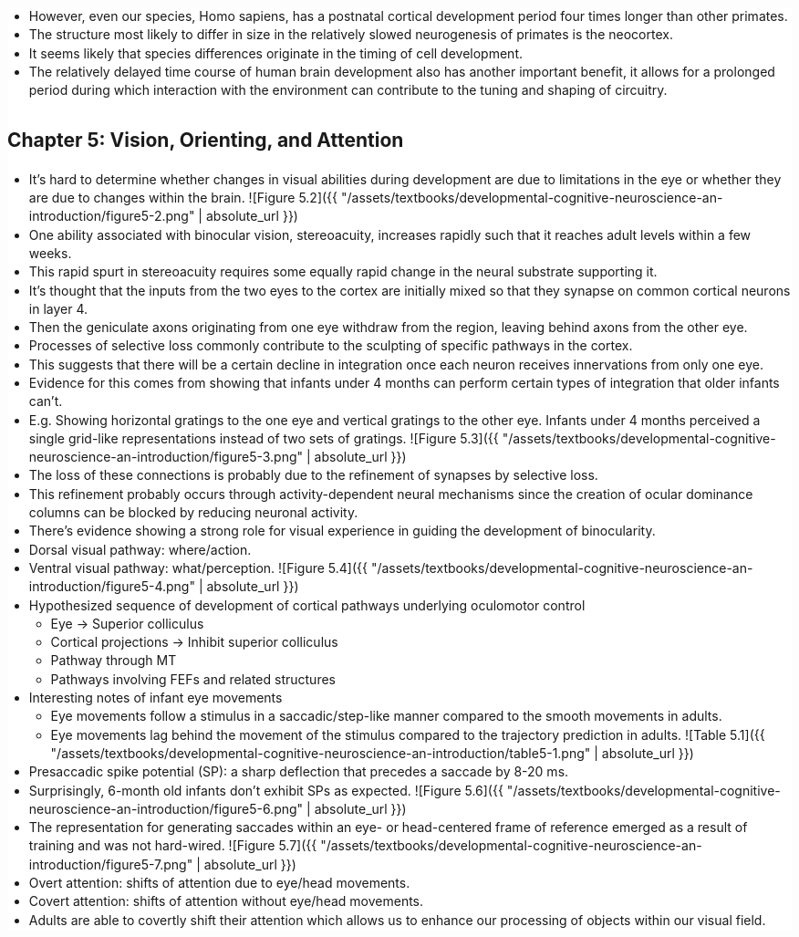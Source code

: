 - However, even our species, Homo sapiens, has a postnatal cortical development period four times longer than other primates.
- The structure most likely to differ in size in the relatively slowed neurogenesis of primates is the neocortex.
- It seems likely that species differences originate in the timing of cell development.
- The relatively delayed time course of human brain development also has another important benefit, it allows for a prolonged period during which interaction with the environment can contribute to the tuning and shaping of circuitry.

## Chapter 5: Vision, Orienting, and Attention

- It’s hard to determine whether changes in visual abilities during development are due to limitations in the eye or whether they are due to changes within the brain.
![Figure 5.2]({{ "/assets/textbooks/developmental-cognitive-neuroscience-an-introduction/figure5-2.png" | absolute_url }})
- One ability associated with binocular vision, stereoacuity, increases rapidly such that it reaches adult levels within a few weeks.
- This rapid spurt in stereoacuity requires some equally rapid change in the neural substrate supporting it.
- It’s thought that the inputs from the two eyes to the cortex are initially mixed so that they synapse on common cortical neurons in layer 4.
- Then the geniculate axons originating from one eye withdraw from the region, leaving behind axons from the other eye.
- Processes of selective loss commonly contribute to the sculpting of specific pathways in the cortex.
- This suggests that there will be a certain decline in integration once each neuron receives innervations from only one eye.
- Evidence for this comes from showing that infants under 4 months can perform certain types of integration that older infants can’t.
- E.g. Showing horizontal gratings to the one eye and vertical gratings to the other eye. Infants under 4 months perceived a single grid-like representations instead of two sets of gratings.
![Figure 5.3]({{ "/assets/textbooks/developmental-cognitive-neuroscience-an-introduction/figure5-3.png" | absolute_url }})
- The loss of these connections is probably due to the refinement of synapses by selective loss.
- This refinement probably occurs through activity-dependent neural mechanisms since the creation of ocular dominance columns can be blocked by reducing neuronal activity.
- There’s evidence showing a strong role for visual experience in guiding the development of binocularity.
- Dorsal visual pathway: where/action.
- Ventral visual pathway: what/perception.
![Figure 5.4]({{ "/assets/textbooks/developmental-cognitive-neuroscience-an-introduction/figure5-4.png" | absolute_url }})
- Hypothesized sequence of development of cortical pathways underlying oculomotor control
  - Eye → Superior colliculus
  - Cortical projections → Inhibit superior colliculus
  - Pathway through MT
  - Pathways involving FEFs and related structures
- Interesting notes of infant eye movements
  - Eye movements follow a stimulus in a saccadic/step-like manner compared to the smooth movements in adults.
  - Eye movements lag behind the movement of the stimulus compared to the trajectory prediction in adults.
![Table 5.1]({{ "/assets/textbooks/developmental-cognitive-neuroscience-an-introduction/table5-1.png" | absolute_url }})
- Presaccadic spike potential (SP): a sharp deflection that precedes a saccade by 8-20 ms.
- Surprisingly, 6-month old infants don’t exhibit SPs as expected.
![Figure 5.6]({{ "/assets/textbooks/developmental-cognitive-neuroscience-an-introduction/figure5-6.png" | absolute_url }})
- The representation for generating saccades within an eye- or head-centered frame of reference emerged as a result of training and was not hard-wired.
![Figure 5.7]({{ "/assets/textbooks/developmental-cognitive-neuroscience-an-introduction/figure5-7.png" | absolute_url }})
- Overt attention: shifts of attention due to eye/head movements.
- Covert attention: shifts of attention without eye/head movements.
- Adults are able to covertly shift their attention which allows us to enhance our processing of objects within our visual field.